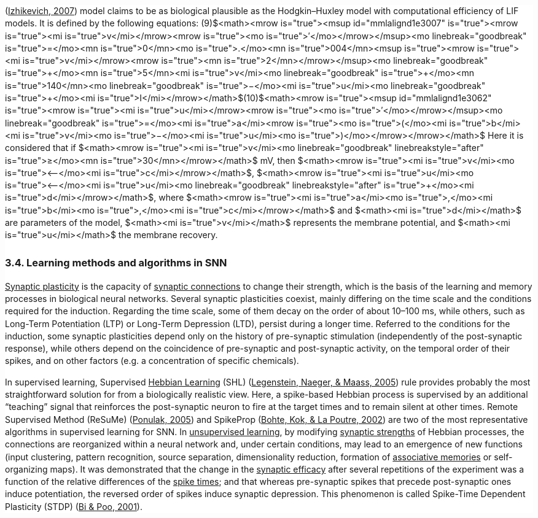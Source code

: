 ([Izhikevich, 2007](https://www.sciencedirect.com/science/article/pii/S0893608019302655#b30)) model claims to be as biological plausible as the Hodgkin–Huxley model with computational efficiency of LIF models. It is defined by the following equations: (9)$<math><mrow is="true"><msup id="mmlalignd1e3007" is="true"><mrow is="true"><mi is="true">v</mi></mrow><mrow is="true"><mo is="true">′</mo></mrow></msup><mo linebreak="goodbreak" is="true">=</mo><mn is="true">0</mn><mo is="true">.</mo><mn is="true">004</mn><msup is="true"><mrow is="true"><mi is="true">v</mi></mrow><mrow is="true"><mn is="true">2</mn></mrow></msup><mo linebreak="goodbreak" is="true">+</mo><mn is="true">5</mn><mi is="true">v</mi><mo linebreak="goodbreak" is="true">+</mo><mn is="true">140</mn><mo linebreak="goodbreak" is="true">−</mo><mi is="true">u</mi><mo linebreak="goodbreak" is="true">+</mo><mi is="true">I</mi></mrow></math>$(10)$<math><mrow is="true"><msup id="mmlalignd1e3062" is="true"><mrow is="true"><mi is="true">u</mi></mrow><mrow is="true"><mo is="true">′</mo></mrow></msup><mo linebreak="goodbreak" is="true">=</mo><mi is="true">a</mi><mrow is="true"><mo is="true">(</mo><mi is="true">b</mi><mi is="true">v</mi><mo is="true">−</mo><mi is="true">u</mi><mo is="true">)</mo></mrow></mrow></math>$ Here it is considered that if $<math><mrow is="true"><mi is="true">v</mi><mo linebreak="goodbreak" linebreakstyle="after" is="true">≥</mo><mn is="true">30</mn></mrow></math>$ mV, then $<math><mrow is="true"><mi is="true">v</mi><mo is="true">⟵</mo><mi is="true">c</mi></mrow></math>$, $<math><mrow is="true"><mi is="true">u</mi><mo is="true">⟵</mo><mi is="true">u</mi><mo linebreak="goodbreak" linebreakstyle="after" is="true">+</mo><mi is="true">d</mi></mrow></math>$, where $<math><mrow is="true"><mi is="true">a</mi><mo is="true">,</mo><mi is="true">b</mi><mo is="true">,</mo><mi is="true">c</mi></mrow></math>$ and $<math><mi is="true">d</mi></math>$ are parameters of the model, $<math><mi is="true">v</mi></math>$ represents the membrane potential, and $<math><mi is="true">u</mi></math>$ the membrane recovery.

### 3.4. Learning methods and algorithms in SNN

[Synaptic plasticity](https://www.sciencedirect.com/topics/neuroscience/synaptic-plasticity "Learn more about Synaptic plasticity from ScienceDirect's AI-generated Topic Pages") is the capacity of [synaptic connections](https://www.sciencedirect.com/topics/engineering/synaptic-connection "Learn more about synaptic connections from ScienceDirect's AI-generated Topic Pages") to change their strength, which is the basis of the learning and memory processes in biological neural networks. Several synaptic plasticities coexist, mainly differing on the time scale and the conditions required for the induction. Regarding the time scale, some of them decay on the order of about 10–100 ms, while others, such as Long-Term Potentiation (LTP) or Long-Term Depression (LTD), persist during a longer time. Referred to the conditions for the induction, some synaptic plasticities depend only on the history of pre-synaptic stimulation (independently of the post-synaptic response), while others depend on the coincidence of pre-synaptic and post-synaptic activity, on the temporal order of their spikes, and on other factors (e.g. a concentration of specific chemicals).

In supervised learning, Supervised [Hebbian Learning](https://www.sciencedirect.com/topics/engineering/hebbian-learning "Learn more about Hebbian Learning from ScienceDirect's AI-generated Topic Pages") (SHL) ([Legenstein, Naeger, & Maass, 2005](https://www.sciencedirect.com/science/article/pii/S0893608019302655#b37)) rule provides probably the most straightforward solution for from a biologically realistic view. Here, a spike-based Hebbian process is supervised by an additional “teaching” signal that reinforces the post-synaptic neuron to fire at the target times and to remain silent at other times. Remote Supervised Method (ReSuMe) ([Ponulak, 2005](https://www.sciencedirect.com/science/article/pii/S0893608019302655#b55)) and SpikeProp ([Bohte, Kok, & La Poutre, 2002](https://www.sciencedirect.com/science/article/pii/S0893608019302655#b8)) are two of the most representative algorithms in supervised learning for SNN. In [unsupervised learning](https://www.sciencedirect.com/topics/computer-science/unsupervised-learning "Learn more about unsupervised learning from ScienceDirect's AI-generated Topic Pages"), by modifying [synaptic strengths](https://www.sciencedirect.com/topics/computer-science/synaptic-strength "Learn more about synaptic strengths from ScienceDirect's AI-generated Topic Pages") of Hebbian processes, the connections are reorganized within a neural network and, under certain conditions, may lead to an emergence of new functions (input clustering, pattern recognition, source separation, dimensionality reduction, formation of [associative memories](https://www.sciencedirect.com/topics/computer-science/associative-memory "Learn more about associative memories from ScienceDirect's AI-generated Topic Pages") or self-organizing maps). It was demonstrated that the change in the [synaptic efficacy](https://www.sciencedirect.com/topics/computer-science/synaptic-efficacy "Learn more about synaptic efficacy from ScienceDirect's AI-generated Topic Pages") after several repetitions of the experiment was a function of the relative differences of the [spike times](https://www.sciencedirect.com/topics/engineering/spike-time "Learn more about spike times from ScienceDirect's AI-generated Topic Pages"); and that whereas pre-synaptic spikes that precede post-synaptic ones induce potentiation, the reversed order of spikes induce synaptic depression. This phenomenon is called Spike-Time Dependent Plasticity (STDP) ([Bi & Poo, 2001](https://www.sciencedirect.com/science/article/pii/S0893608019302655#b5)).
